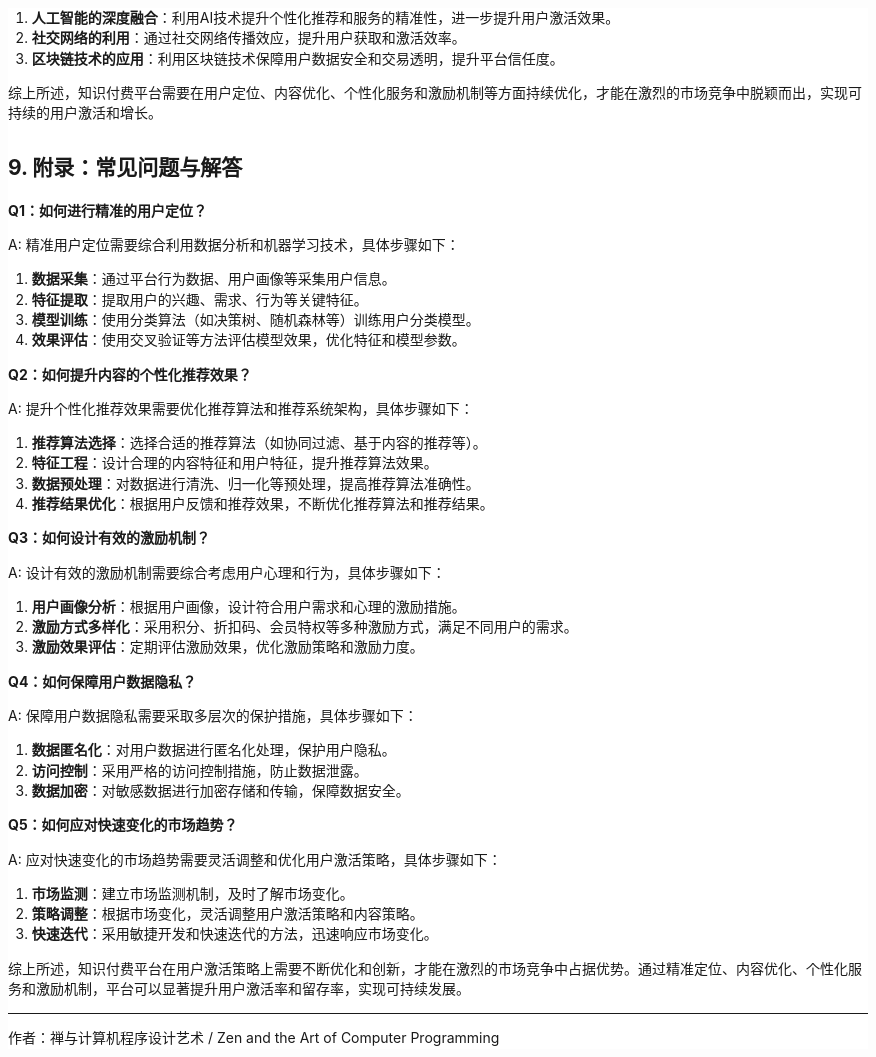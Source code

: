 1. **人工智能的深度融合**：利用AI技术提升个性化推荐和服务的精准性，进一步提升用户激活效果。
2. **社交网络的利用**：通过社交网络传播效应，提升用户获取和激活效率。
3. **区块链技术的应用**：利用区块链技术保障用户数据安全和交易透明，提升平台信任度。

综上所述，知识付费平台需要在用户定位、内容优化、个性化服务和激励机制等方面持续优化，才能在激烈的市场竞争中脱颖而出，实现可持续的用户激活和增长。

## 9. 附录：常见问题与解答

**Q1：如何进行精准的用户定位？**

A: 精准用户定位需要综合利用数据分析和机器学习技术，具体步骤如下：
1. **数据采集**：通过平台行为数据、用户画像等采集用户信息。
2. **特征提取**：提取用户的兴趣、需求、行为等关键特征。
3. **模型训练**：使用分类算法（如决策树、随机森林等）训练用户分类模型。
4. **效果评估**：使用交叉验证等方法评估模型效果，优化特征和模型参数。

**Q2：如何提升内容的个性化推荐效果？**

A: 提升个性化推荐效果需要优化推荐算法和推荐系统架构，具体步骤如下：
1. **推荐算法选择**：选择合适的推荐算法（如协同过滤、基于内容的推荐等）。
2. **特征工程**：设计合理的内容特征和用户特征，提升推荐算法效果。
3. **数据预处理**：对数据进行清洗、归一化等预处理，提高推荐算法准确性。
4. **推荐结果优化**：根据用户反馈和推荐效果，不断优化推荐算法和推荐结果。

**Q3：如何设计有效的激励机制？**

A: 设计有效的激励机制需要综合考虑用户心理和行为，具体步骤如下：
1. **用户画像分析**：根据用户画像，设计符合用户需求和心理的激励措施。
2. **激励方式多样化**：采用积分、折扣码、会员特权等多种激励方式，满足不同用户的需求。
3. **激励效果评估**：定期评估激励效果，优化激励策略和激励力度。

**Q4：如何保障用户数据隐私？**

A: 保障用户数据隐私需要采取多层次的保护措施，具体步骤如下：
1. **数据匿名化**：对用户数据进行匿名化处理，保护用户隐私。
2. **访问控制**：采用严格的访问控制措施，防止数据泄露。
3. **数据加密**：对敏感数据进行加密存储和传输，保障数据安全。

**Q5：如何应对快速变化的市场趋势？**

A: 应对快速变化的市场趋势需要灵活调整和优化用户激活策略，具体步骤如下：
1. **市场监测**：建立市场监测机制，及时了解市场变化。
2. **策略调整**：根据市场变化，灵活调整用户激活策略和内容策略。
3. **快速迭代**：采用敏捷开发和快速迭代的方法，迅速响应市场变化。

综上所述，知识付费平台在用户激活策略上需要不断优化和创新，才能在激烈的市场竞争中占据优势。通过精准定位、内容优化、个性化服务和激励机制，平台可以显著提升用户激活率和留存率，实现可持续发展。

---

作者：禅与计算机程序设计艺术 / Zen and the Art of Computer Programming

